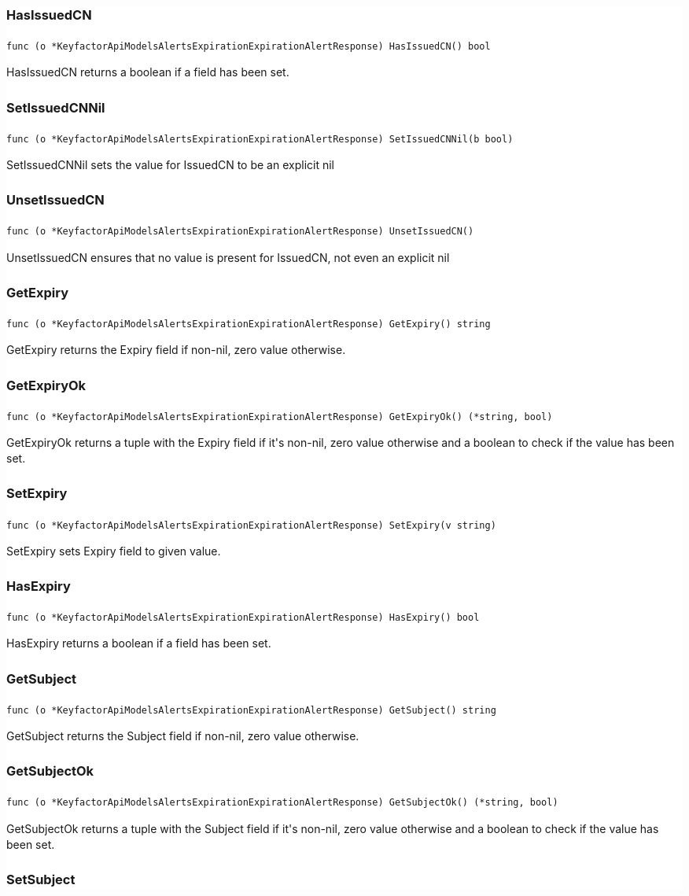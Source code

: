 ### HasIssuedCN

`func (o *KeyfactorApiModelsAlertsExpirationExpirationAlertResponse) HasIssuedCN() bool`

HasIssuedCN returns a boolean if a field has been set.

### SetIssuedCNNil

`func (o *KeyfactorApiModelsAlertsExpirationExpirationAlertResponse) SetIssuedCNNil(b bool)`

 SetIssuedCNNil sets the value for IssuedCN to be an explicit nil

### UnsetIssuedCN
`func (o *KeyfactorApiModelsAlertsExpirationExpirationAlertResponse) UnsetIssuedCN()`

UnsetIssuedCN ensures that no value is present for IssuedCN, not even an explicit nil
### GetExpiry

`func (o *KeyfactorApiModelsAlertsExpirationExpirationAlertResponse) GetExpiry() string`

GetExpiry returns the Expiry field if non-nil, zero value otherwise.

### GetExpiryOk

`func (o *KeyfactorApiModelsAlertsExpirationExpirationAlertResponse) GetExpiryOk() (*string, bool)`

GetExpiryOk returns a tuple with the Expiry field if it's non-nil, zero value otherwise
and a boolean to check if the value has been set.

### SetExpiry

`func (o *KeyfactorApiModelsAlertsExpirationExpirationAlertResponse) SetExpiry(v string)`

SetExpiry sets Expiry field to given value.

### HasExpiry

`func (o *KeyfactorApiModelsAlertsExpirationExpirationAlertResponse) HasExpiry() bool`

HasExpiry returns a boolean if a field has been set.

### GetSubject

`func (o *KeyfactorApiModelsAlertsExpirationExpirationAlertResponse) GetSubject() string`

GetSubject returns the Subject field if non-nil, zero value otherwise.

### GetSubjectOk

`func (o *KeyfactorApiModelsAlertsExpirationExpirationAlertResponse) GetSubjectOk() (*string, bool)`

GetSubjectOk returns a tuple with the Subject field if it's non-nil, zero value otherwise
and a boolean to check if the value has been set.

### SetSubject
